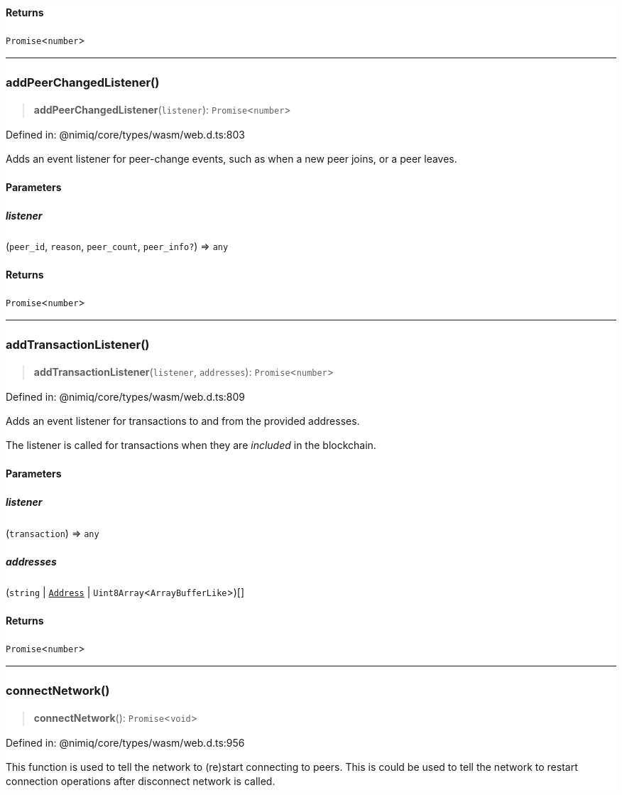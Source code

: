 #### Returns

`Promise`\<`number`\>

***

### addPeerChangedListener()

> **addPeerChangedListener**(`listener`): `Promise`\<`number`\>

Defined in: @nimiq/core/types/wasm/web.d.ts:803

Adds an event listener for peer-change events, such as when a new peer joins, or a peer leaves.

#### Parameters

##### listener

(`peer_id`, `reason`, `peer_count`, `peer_info?`) => `any`

#### Returns

`Promise`\<`number`\>

***

### addTransactionListener()

> **addTransactionListener**(`listener`, `addresses`): `Promise`\<`number`\>

Defined in: @nimiq/core/types/wasm/web.d.ts:809

Adds an event listener for transactions to and from the provided addresses.

The listener is called for transactions when they are _included_ in the blockchain.

#### Parameters

##### listener

(`transaction`) => `any`

##### addresses

(`string` \| [`Address`](Address.md) \| `Uint8Array`\<`ArrayBufferLike`\>)[]

#### Returns

`Promise`\<`number`\>

***

### connectNetwork()

> **connectNetwork**(): `Promise`\<`void`\>

Defined in: @nimiq/core/types/wasm/web.d.ts:956

This function is used to tell the network to (re)start connecting to peers.
This is could be used to tell the network to restart connection operations after
disconnect network is called.

